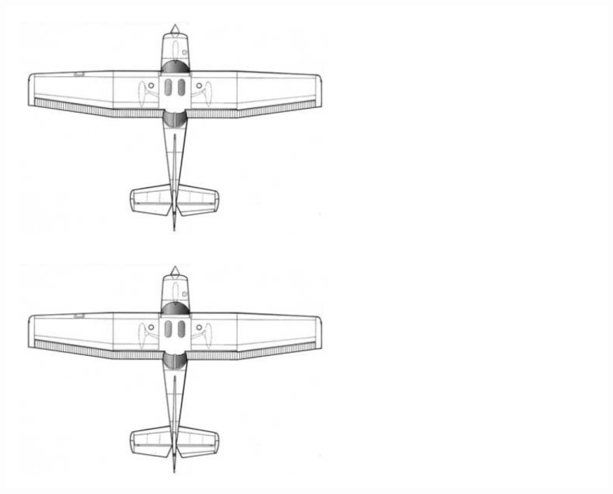 <img src="images/top.png" width="500"  />

<img src="images/top.png" width="500" class="rot-10-up" />
